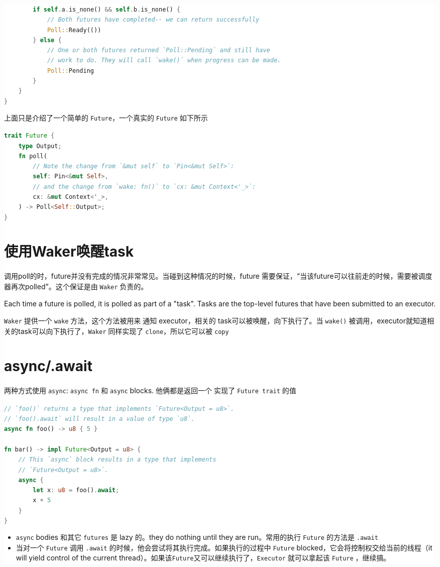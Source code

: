 ```rust
        if self.a.is_none() && self.b.is_none() {
            // Both futures have completed-- we can return successfully
            Poll::Ready(())
        } else {
            // One or both futures returned `Poll::Pending` and still have
            // work to do. They will call `wake()` when progress can be made.
            Poll::Pending
        }
    }
}
```
上面只是介绍了一个简单的 `Future`，一个真实的 `Future` 如下所示
```rust
trait Future {
    type Output;
    fn poll(
        // Note the change from `&mut self` to `Pin<&mut Self>`:
        self: Pin<&mut Self>,
        // and the change from `wake: fn()` to `cx: &mut Context<'_>`:
        cx: &mut Context<'_>,
    ) -> Poll<Self::Output>;
}
```

# 使用Waker唤醒task
调用poll的时，future并没有完成的情况非常常见。当碰到这种情况的时候，future 需要保证，“当该future可以往前走的时候，需要被调度器再次polled”。这个保证是由 `Waker` 负责的。

Each time a future is polled, it is polled as part of a "task". Tasks are the top-level futures that have been submitted to an executor.

`Waker` 提供一个 `wake` 方法，这个方法被用来 通知 executor，相关的 task可以被唤醒，向下执行了。当 `wake()` 被调用，executor就知道相关的task可以向下执行了，`Waker` 同样实现了 `clone`，所以它可以被 `copy`

# async/.await
两种方式使用 `async`: `async fn` 和 `async` blocks. 他俩都是返回一个 实现了 `Future trait` 的值
```rust
// `foo()` returns a type that implements `Future<Output = u8>`.
// `foo().await` will result in a value of type `u8`.
async fn foo() -> u8 { 5 }

fn bar() -> impl Future<Output = u8> {
    // This `async` block results in a type that implements
    // `Future<Output = u8>`.
    async {
        let x: u8 = foo().await;
        x + 5
    }
}
```
* `async` bodies 和其它 `futures` 是 lazy 的。they do nothing until they are run。常用的执行 `Future` 的方法是 `.await`
* 当对一个 `Future` 调用 `.await` 的时候，他会尝试将其执行完成。如果执行的过程中 `Future` blocked，它会将控制权交给当前的线程（it will yield control of the current thread）。如果该`Future`又可以继续执行了，`Executor` 就可以拿起该 `Future` ，继续搞。
